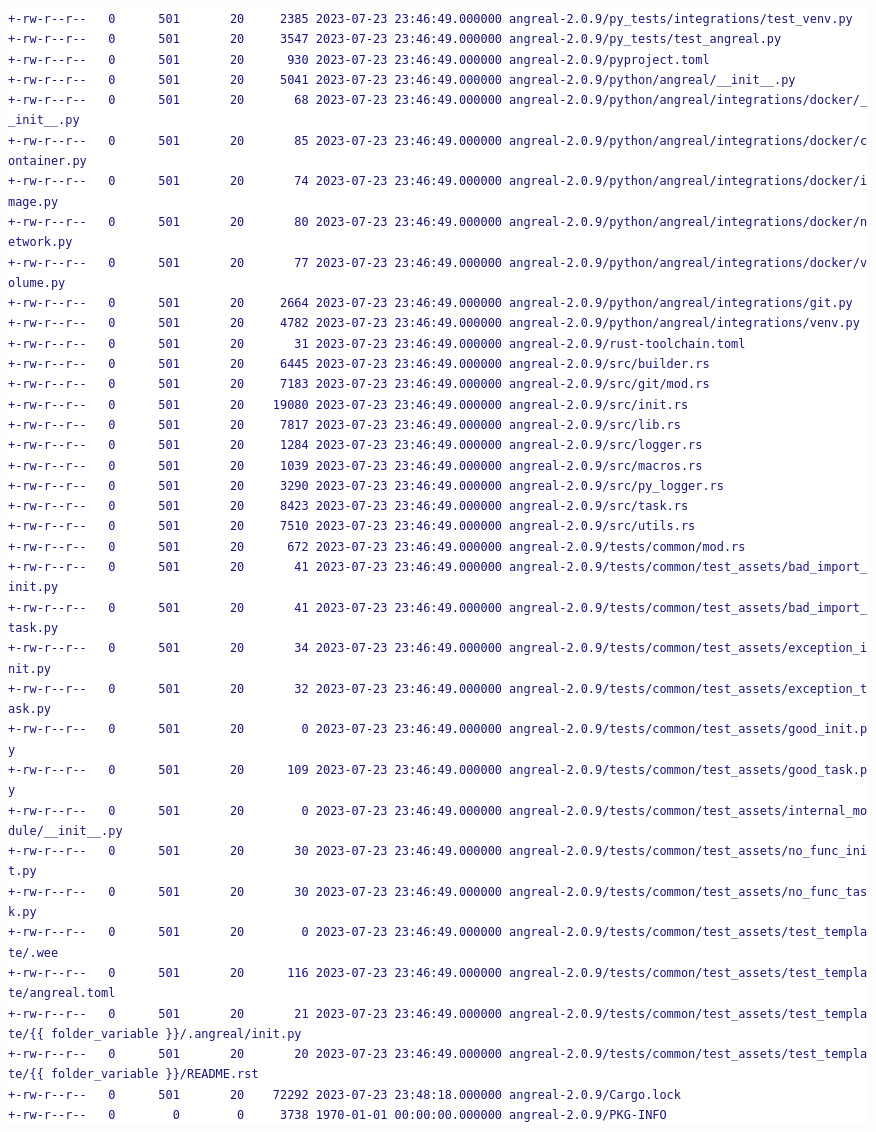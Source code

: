 ```diff
+-rw-r--r--   0      501       20     2385 2023-07-23 23:46:49.000000 angreal-2.0.9/py_tests/integrations/test_venv.py
+-rw-r--r--   0      501       20     3547 2023-07-23 23:46:49.000000 angreal-2.0.9/py_tests/test_angreal.py
+-rw-r--r--   0      501       20      930 2023-07-23 23:46:49.000000 angreal-2.0.9/pyproject.toml
+-rw-r--r--   0      501       20     5041 2023-07-23 23:46:49.000000 angreal-2.0.9/python/angreal/__init__.py
+-rw-r--r--   0      501       20       68 2023-07-23 23:46:49.000000 angreal-2.0.9/python/angreal/integrations/docker/__init__.py
+-rw-r--r--   0      501       20       85 2023-07-23 23:46:49.000000 angreal-2.0.9/python/angreal/integrations/docker/container.py
+-rw-r--r--   0      501       20       74 2023-07-23 23:46:49.000000 angreal-2.0.9/python/angreal/integrations/docker/image.py
+-rw-r--r--   0      501       20       80 2023-07-23 23:46:49.000000 angreal-2.0.9/python/angreal/integrations/docker/network.py
+-rw-r--r--   0      501       20       77 2023-07-23 23:46:49.000000 angreal-2.0.9/python/angreal/integrations/docker/volume.py
+-rw-r--r--   0      501       20     2664 2023-07-23 23:46:49.000000 angreal-2.0.9/python/angreal/integrations/git.py
+-rw-r--r--   0      501       20     4782 2023-07-23 23:46:49.000000 angreal-2.0.9/python/angreal/integrations/venv.py
+-rw-r--r--   0      501       20       31 2023-07-23 23:46:49.000000 angreal-2.0.9/rust-toolchain.toml
+-rw-r--r--   0      501       20     6445 2023-07-23 23:46:49.000000 angreal-2.0.9/src/builder.rs
+-rw-r--r--   0      501       20     7183 2023-07-23 23:46:49.000000 angreal-2.0.9/src/git/mod.rs
+-rw-r--r--   0      501       20    19080 2023-07-23 23:46:49.000000 angreal-2.0.9/src/init.rs
+-rw-r--r--   0      501       20     7817 2023-07-23 23:46:49.000000 angreal-2.0.9/src/lib.rs
+-rw-r--r--   0      501       20     1284 2023-07-23 23:46:49.000000 angreal-2.0.9/src/logger.rs
+-rw-r--r--   0      501       20     1039 2023-07-23 23:46:49.000000 angreal-2.0.9/src/macros.rs
+-rw-r--r--   0      501       20     3290 2023-07-23 23:46:49.000000 angreal-2.0.9/src/py_logger.rs
+-rw-r--r--   0      501       20     8423 2023-07-23 23:46:49.000000 angreal-2.0.9/src/task.rs
+-rw-r--r--   0      501       20     7510 2023-07-23 23:46:49.000000 angreal-2.0.9/src/utils.rs
+-rw-r--r--   0      501       20      672 2023-07-23 23:46:49.000000 angreal-2.0.9/tests/common/mod.rs
+-rw-r--r--   0      501       20       41 2023-07-23 23:46:49.000000 angreal-2.0.9/tests/common/test_assets/bad_import_init.py
+-rw-r--r--   0      501       20       41 2023-07-23 23:46:49.000000 angreal-2.0.9/tests/common/test_assets/bad_import_task.py
+-rw-r--r--   0      501       20       34 2023-07-23 23:46:49.000000 angreal-2.0.9/tests/common/test_assets/exception_init.py
+-rw-r--r--   0      501       20       32 2023-07-23 23:46:49.000000 angreal-2.0.9/tests/common/test_assets/exception_task.py
+-rw-r--r--   0      501       20        0 2023-07-23 23:46:49.000000 angreal-2.0.9/tests/common/test_assets/good_init.py
+-rw-r--r--   0      501       20      109 2023-07-23 23:46:49.000000 angreal-2.0.9/tests/common/test_assets/good_task.py
+-rw-r--r--   0      501       20        0 2023-07-23 23:46:49.000000 angreal-2.0.9/tests/common/test_assets/internal_module/__init__.py
+-rw-r--r--   0      501       20       30 2023-07-23 23:46:49.000000 angreal-2.0.9/tests/common/test_assets/no_func_init.py
+-rw-r--r--   0      501       20       30 2023-07-23 23:46:49.000000 angreal-2.0.9/tests/common/test_assets/no_func_task.py
+-rw-r--r--   0      501       20        0 2023-07-23 23:46:49.000000 angreal-2.0.9/tests/common/test_assets/test_template/.wee
+-rw-r--r--   0      501       20      116 2023-07-23 23:46:49.000000 angreal-2.0.9/tests/common/test_assets/test_template/angreal.toml
+-rw-r--r--   0      501       20       21 2023-07-23 23:46:49.000000 angreal-2.0.9/tests/common/test_assets/test_template/{{ folder_variable }}/.angreal/init.py
+-rw-r--r--   0      501       20       20 2023-07-23 23:46:49.000000 angreal-2.0.9/tests/common/test_assets/test_template/{{ folder_variable }}/README.rst
+-rw-r--r--   0      501       20    72292 2023-07-23 23:48:18.000000 angreal-2.0.9/Cargo.lock
+-rw-r--r--   0        0        0     3738 1970-01-01 00:00:00.000000 angreal-2.0.9/PKG-INFO
```